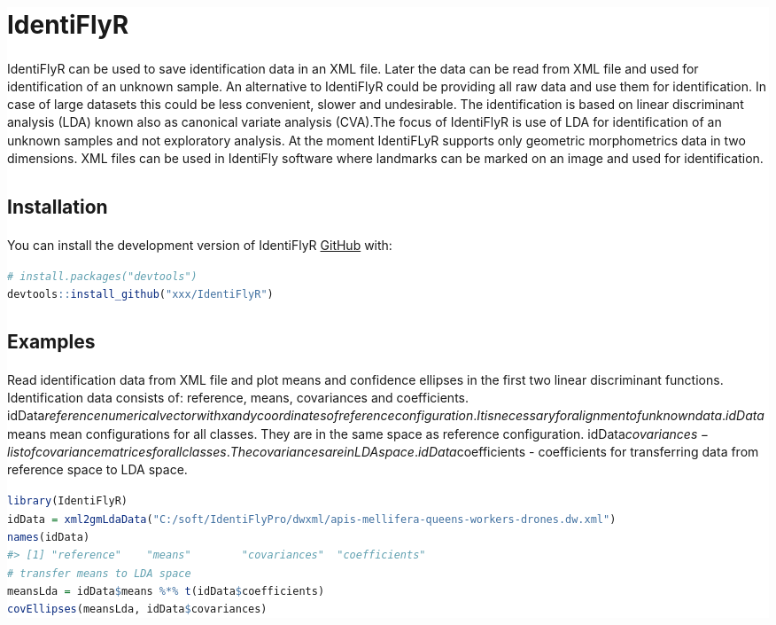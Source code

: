 


# IdentiFlyR




IdentiFlyR can be used to save identification data in an XML file. Later
the data can be read from XML file and used for identification of an
unknown sample. An alternative to IdentiFlyR could be providing all raw
data and use them for identification. In case of large datasets this
could be less convenient, slower and undesirable. The identification is
based on linear discriminant analysis (LDA) known also as canonical
variate analysis (CVA).The focus of IdentiFlyR is use of LDA for
identification of an unknown samples and not exploratory analysis. At
the moment IdentiFLyR supports only geometric morphometrics data in two
dimensions. XML files can be used in IdentiFly software where landmarks
can be marked on an image and used for identification.

## Installation

You can install the development version of IdentiFlyR
[GitHub](https://github.com/) with:

``` r
# install.packages("devtools")
devtools::install_github("xxx/IdentiFlyR")
```

## Examples

Read identification data from XML file and plot means and confidence
ellipses in the first two linear discriminant functions. Identification
data consists of: reference, means, covariances and coefficients.
idData$reference numerical vector with x and y coordinates of reference configuration. It is necessary for alignment of unknown data.  idData$means
mean configurations for all classes. They are in the same space as
reference configuration.
idData$covariances - list of covariance matrices for all classes. The covariances are in LDA space. idData$coefficients -
coefficients for transferring data from reference space to LDA space.

``` r
library(IdentiFlyR)
idData = xml2gmLdaData("C:/soft/IdentiFlyPro/dwxml/apis-mellifera-queens-workers-drones.dw.xml")
names(idData)
#> [1] "reference"    "means"        "covariances"  "coefficients"
# transfer means to LDA space
meansLda = idData$means %*% t(idData$coefficients)
covEllipses(meansLda, idData$covariances)
```
